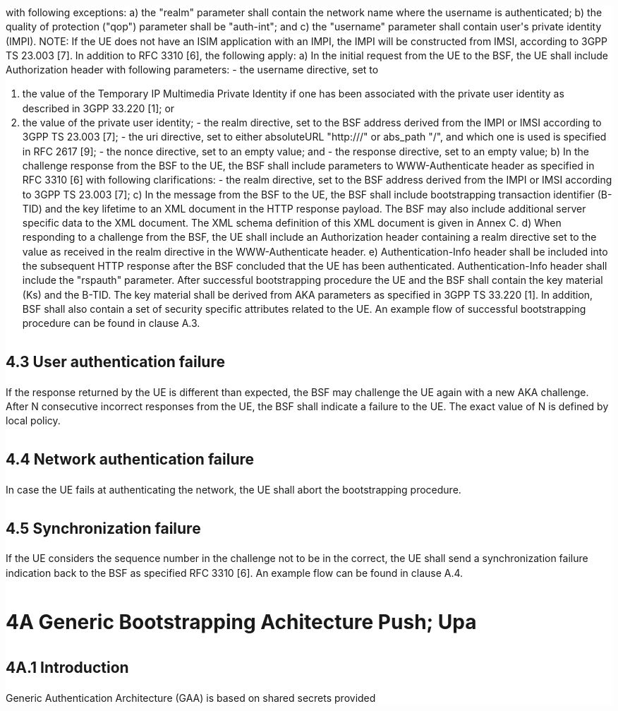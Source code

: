 with following exceptions:
a) the \"realm\" parameter shall contain the network name where the username
is authenticated;
b) the quality of protection (\"qop\") parameter shall be \"auth-int\"; and
c) the \"username\" parameter shall contain user\'s private identity (IMPI).
NOTE: If the UE does not have an ISIM application with an IMPI, the IMPI will
be constructed from IMSI, according to 3GPP TS 23.003 [7].
In addition to RFC 3310 [6], the following apply:
a) In the initial request from the UE to the BSF, the UE shall include
Authorization header with following parameters:
\- the username directive, set to
1) the value of the Temporary IP Multimedia Private Identity if one has been
associated with the private user identity as described in 3GPP 33.220 [1]; or
2) the value of the private user identity;
\- the realm directive, set to the BSF address derived from the IMPI or IMSI
according to 3GPP TS 23.003 [7];
\- the uri directive, set to either absoluteURL \"http://\/\" or
abs_path \"/\", and which one is used is specified in RFC 2617 [9];
\- the nonce directive, set to an empty value; and
\- the response directive, set to an empty value;
b) In the challenge response from the BSF to the UE, the BSF shall include
parameters to WWW-Authenticate header as specified in RFC 3310 [6] with
following clarifications:
\- the realm directive, set to the BSF address derived from the IMPI or IMSI
according to 3GPP TS 23.003 [7];
c) In the message from the BSF to the UE, the BSF shall include bootstrapping
transaction identifier (B-TID) and the key lifetime to an XML document in the
HTTP response payload. The BSF may also include additional server specific
data to the XML document. The XML schema definition of this XML document is
given in Annex C.
d) When responding to a challenge from the BSF, the UE shall include an
Authorization header containing a realm directive set to the value as received
in the realm directive in the WWW-Authenticate header.
e) Authentication-Info header shall be included into the subsequent HTTP
response after the BSF concluded that the UE has been authenticated.
Authentication-Info header shall include the \"rspauth\" parameter.
After successful bootstrapping procedure the UE and the BSF shall contain the
key material (Ks) and the B-TID. The key material shall be derived from AKA
parameters as specified in 3GPP TS 33.220 [1]. In addition, BSF shall also
contain a set of security specific attributes related to the UE.
An example flow of successful bootstrapping procedure can be found in clause
A.3.
## 4.3 User authentication failure
If the response returned by the UE is different than expected, the BSF may
challenge the UE again with a new AKA challenge. After N consecutive incorrect
responses from the UE, the BSF shall indicate a failure to the UE. The exact
value of N is defined by local policy.
## 4.4 Network authentication failure
In case the UE fails at authenticating the network, the UE shall abort the
bootstrapping procedure.
## 4.5 Synchronization failure
If the UE considers the sequence number in the challenge not to be in the
correct, the UE shall send a synchronization failure indication back to the
BSF as specified RFC 3310 [6].
An example flow can be found in clause A.4.
# 4A Generic Bootstrapping Achitecture Push; Upa
## 4A.1 Introduction
Generic Authentication Architecture (GAA) is based on shared secrets provided